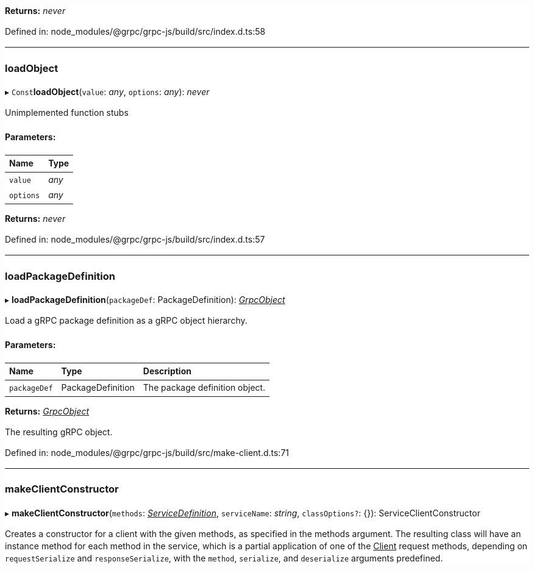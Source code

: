 **Returns:** *never*

Defined in: node_modules/@grpc/grpc-js/build/src/index.d.ts:58

___

### loadObject

▸ `Const`**loadObject**(`value`: *any*, `options`: *any*): *never*

Unimplemented function stubs

#### Parameters:

Name | Type |
:------ | :------ |
`value` | *any* |
`options` | *any* |

**Returns:** *never*

Defined in: node_modules/@grpc/grpc-js/build/src/index.d.ts:57

___

### loadPackageDefinition

▸ **loadPackageDefinition**(`packageDef`: PackageDefinition): [*GrpcObject*](../interfaces/grpc.grpc-1.grpcobject.md)

Load a gRPC package definition as a gRPC object hierarchy.

#### Parameters:

Name | Type | Description |
:------ | :------ | :------ |
`packageDef` | PackageDefinition | The package definition object.   |

**Returns:** [*GrpcObject*](../interfaces/grpc.grpc-1.grpcobject.md)

The resulting gRPC object.

Defined in: node_modules/@grpc/grpc-js/build/src/make-client.d.ts:71

___

### makeClientConstructor

▸ **makeClientConstructor**(`methods`: [*ServiceDefinition*](grpc.grpc-1.md#servicedefinition), `serviceName`: *string*, `classOptions?`: {}): ServiceClientConstructor

Creates a constructor for a client with the given methods, as specified in
the methods argument. The resulting class will have an instance method for
each method in the service, which is a partial application of one of the
[Client](../classes/grpc.grpc-1.client.md) request methods, depending on `requestSerialize`
and `responseSerialize`, with the `method`, `serialize`, and `deserialize`
arguments predefined.
